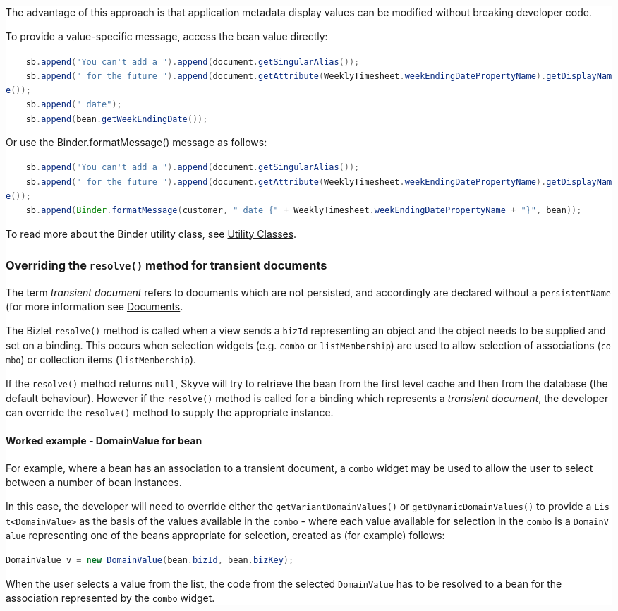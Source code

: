 The advantage of this approach is that application metadata display values can be modified without breaking developer code.

To provide a value-specific message, access the bean value directly:
```java
	sb.append("You can't add a ").append(document.getSingularAlias());
	sb.append(" for the future ").append(document.getAttribute(WeeklyTimesheet.weekEndingDatePropertyName).getDisplayName());
	sb.append(" date");
	sb.append(bean.getWeekEndingDate());
```

Or use the Binder.formatMessage() message as follows:
```java
	sb.append("You can't add a ").append(document.getSingularAlias());
	sb.append(" for the future ").append(document.getAttribute(WeeklyTimesheet.weekEndingDatePropertyName).getDisplayName());
	sb.append(Binder.formatMessage(customer, " date {" + WeeklyTimesheet.weekEndingDatePropertyName + "}", bean));
```	

To read more about the Binder utility class, see [Utility Classes](./../_pages/utility_classes.md "Utility Classes").

### Overriding the `resolve()` method for transient documents

The term *transient document* refers to documents which are not persisted, and accordingly are declared without a `persistentName` (for more information see [Documents](./../_pages/documents.md "Documents").

The Bizlet `resolve()` method is called when a view sends a `bizId` representing an object and the object needs to be supplied and set on a binding. This occurs when selection widgets (e.g. `combo` or `listMembership`) are used to allow selection of associations (`combo`) or collection items (`listMembership`).

If the `resolve()` method returns `null`, Skyve will try to retrieve the bean from the first level cache and then from the database (the default behaviour). However if the `resolve()` method is called for a binding which represents a *transient document*, the developer can override the `resolve()` method to supply the appropriate instance.

#### Worked example - DomainValue for bean

For example, where a bean has an association to a transient document, a `combo` widget may be used to allow the user to select between a number of bean instances. 

In this case, the developer will need to override either the `getVariantDomainValues()` or `getDynamicDomainValues()` to provide a `List<DomainValue>` as the basis of the values available in the `combo` - where each value available for selection in the `combo` is a `DomainValue` representing one of the beans appropriate for selection, created as (for example) follows:

```java
DomainValue v = new DomainValue(bean.bizId, bean.bizKey);
```

When the user selects a value from the list, the code from the selected `DomainValue` has to be resolved to a bean for the association represented by the `combo` widget.
